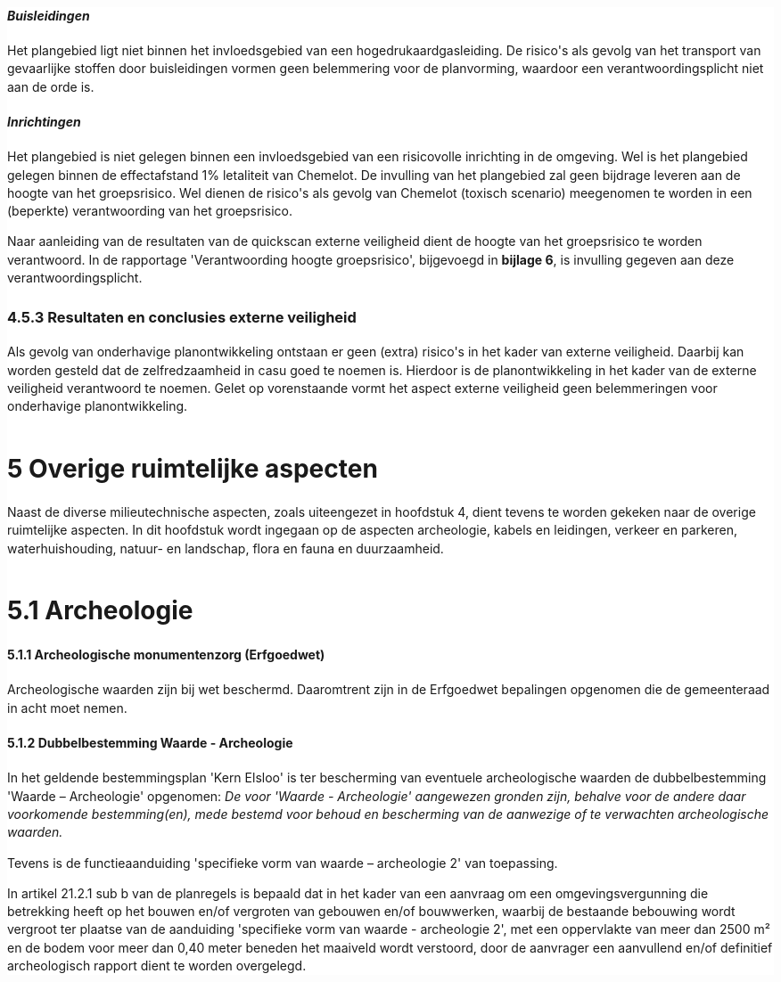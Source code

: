 #### *Buisleidingen*

Het plangebied ligt niet binnen het invloedsgebied van een hogedrukaardgasleiding. De risico's als gevolg van het transport van gevaarlijke stoffen door buisleidingen vormen geen belemmering voor de planvorming, waardoor een verantwoordingsplicht niet aan de orde is.

#### *Inrichtingen*

Het plangebied is niet gelegen binnen een invloedsgebied van een risicovolle inrichting in de omgeving. Wel is het plangebied gelegen binnen de effectafstand 1% letaliteit van Chemelot. De invulling van het plangebied zal geen bijdrage leveren aan de hoogte van het groepsrisico. Wel dienen de risico's als gevolg van Chemelot (toxisch scenario) meegenomen te worden in een (beperkte) verantwoording van het groepsrisico.

Naar aanleiding van de resultaten van de quickscan externe veiligheid dient de hoogte van het groepsrisico te worden verantwoord. In de rapportage 'Verantwoording hoogte groepsrisico', bijgevoegd in **bijlage 6**, is invulling gegeven aan deze verantwoordingsplicht.

### **4.5.3 Resultaten en conclusies externe veiligheid**

<span id="page-28-0"></span>Als gevolg van onderhavige planontwikkeling ontstaan er geen (extra) risico's in het kader van externe veiligheid. Daarbij kan worden gesteld dat de zelfredzaamheid in casu goed te noemen is. Hierdoor is de planontwikkeling in het kader van de externe veiligheid verantwoord te noemen. Gelet op vorenstaande vormt het aspect externe veiligheid geen belemmeringen voor onderhavige planontwikkeling.

# <span id="page-29-0"></span>**5 Overige ruimtelijke aspecten**

Naast de diverse milieutechnische aspecten, zoals uiteengezet in hoofdstuk 4, dient tevens te worden gekeken naar de overige ruimtelijke aspecten. In dit hoofdstuk wordt ingegaan op de aspecten archeologie, kabels en leidingen, verkeer en parkeren, waterhuishouding, natuur- en landschap, flora en fauna en duurzaamheid.

# <span id="page-29-1"></span>**5.1 Archeologie**

#### **5.1.1 Archeologische monumentenzorg (Erfgoedwet)**

<span id="page-29-3"></span><span id="page-29-2"></span>Archeologische waarden zijn bij wet beschermd. Daaromtrent zijn in de Erfgoedwet bepalingen opgenomen die de gemeenteraad in acht moet nemen.

#### **5.1.2 Dubbelbestemming Waarde - Archeologie**

In het geldende bestemmingsplan 'Kern Elsloo' is ter bescherming van eventuele archeologische waarden de dubbelbestemming 'Waarde – Archeologie' opgenomen: *De voor 'Waarde - Archeologie' aangewezen gronden zijn, behalve voor de andere daar voorkomende bestemming(en), mede bestemd voor behoud en bescherming van de aanwezige of te verwachten archeologische waarden.*

Tevens is de functieaanduiding 'specifieke vorm van waarde – archeologie 2' van toepassing.

In artikel 21.2.1 sub b van de planregels is bepaald dat in het kader van een aanvraag om een omgevingsvergunning die betrekking heeft op het bouwen en/of vergroten van gebouwen en/of bouwwerken, waarbij de bestaande bebouwing wordt vergroot ter plaatse van de aanduiding 'specifieke vorm van waarde - archeologie 2', met een oppervlakte van meer dan 2500 m² en de bodem voor meer dan 0,40 meter beneden het maaiveld wordt verstoord, door de aanvrager een aanvullend en/of definitief archeologisch rapport dient te worden overgelegd.
